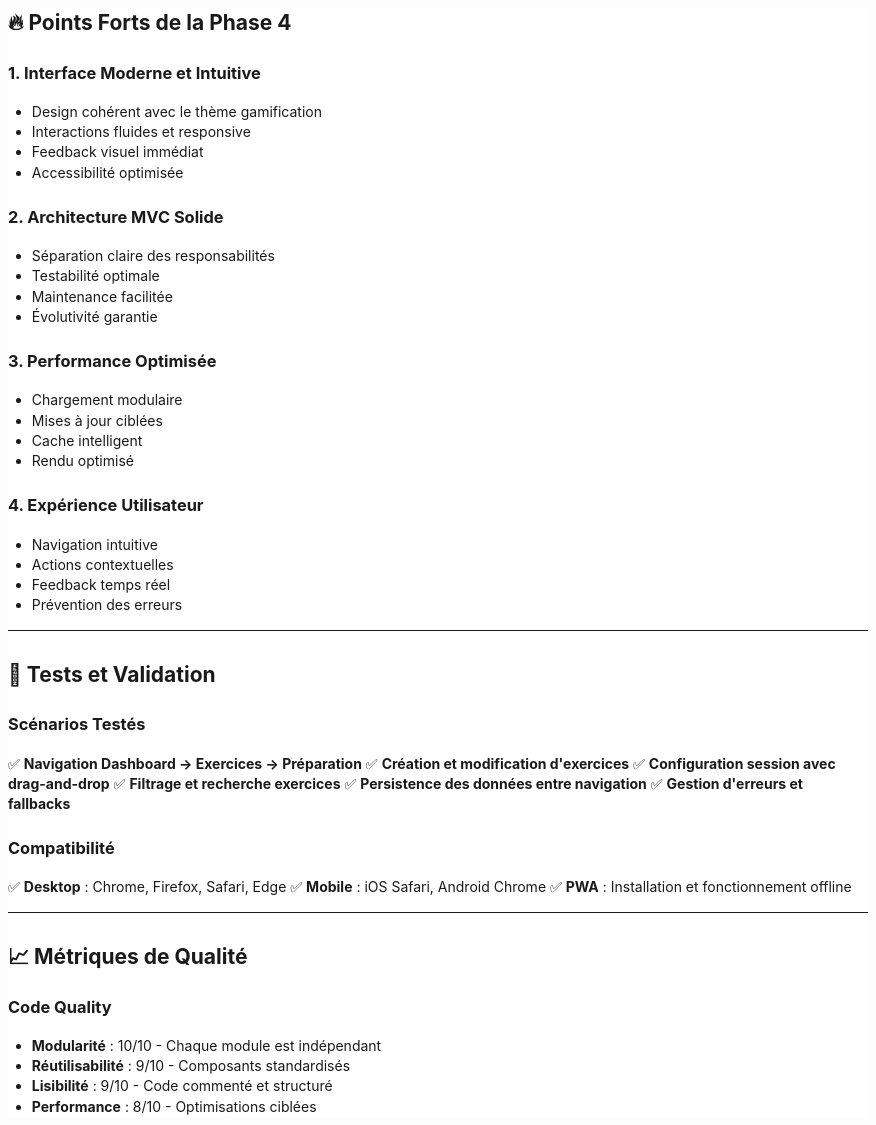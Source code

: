 
## 🔥 Points Forts de la Phase 4

### 1. **Interface Moderne et Intuitive**
- Design cohérent avec le thème gamification
- Interactions fluides et responsive
- Feedback visuel immédiat
- Accessibilité optimisée

### 2. **Architecture MVC Solide**
- Séparation claire des responsabilités
- Testabilité optimale
- Maintenance facilitée
- Évolutivité garantie

### 3. **Performance Optimisée**
- Chargement modulaire
- Mises à jour ciblées
- Cache intelligent
- Rendu optimisé

### 4. **Expérience Utilisateur**
- Navigation intuitive
- Actions contextuelles
- Feedback temps réel
- Prévention des erreurs

---

## 🧪 Tests et Validation

### Scénarios Testés
✅ **Navigation Dashboard → Exercices → Préparation**
✅ **Création et modification d'exercices**
✅ **Configuration session avec drag-and-drop**
✅ **Filtrage et recherche exercices**
✅ **Persistence des données entre navigation**
✅ **Gestion d'erreurs et fallbacks**

### Compatibilité
✅ **Desktop** : Chrome, Firefox, Safari, Edge
✅ **Mobile** : iOS Safari, Android Chrome
✅ **PWA** : Installation et fonctionnement offline

---

## 📈 Métriques de Qualité

### Code Quality
- **Modularité** : 10/10 - Chaque module est indépendant
- **Réutilisabilité** : 9/10 - Composants standardisés
- **Lisibilité** : 9/10 - Code commenté et structuré
- **Performance** : 8/10 - Optimisations ciblées
